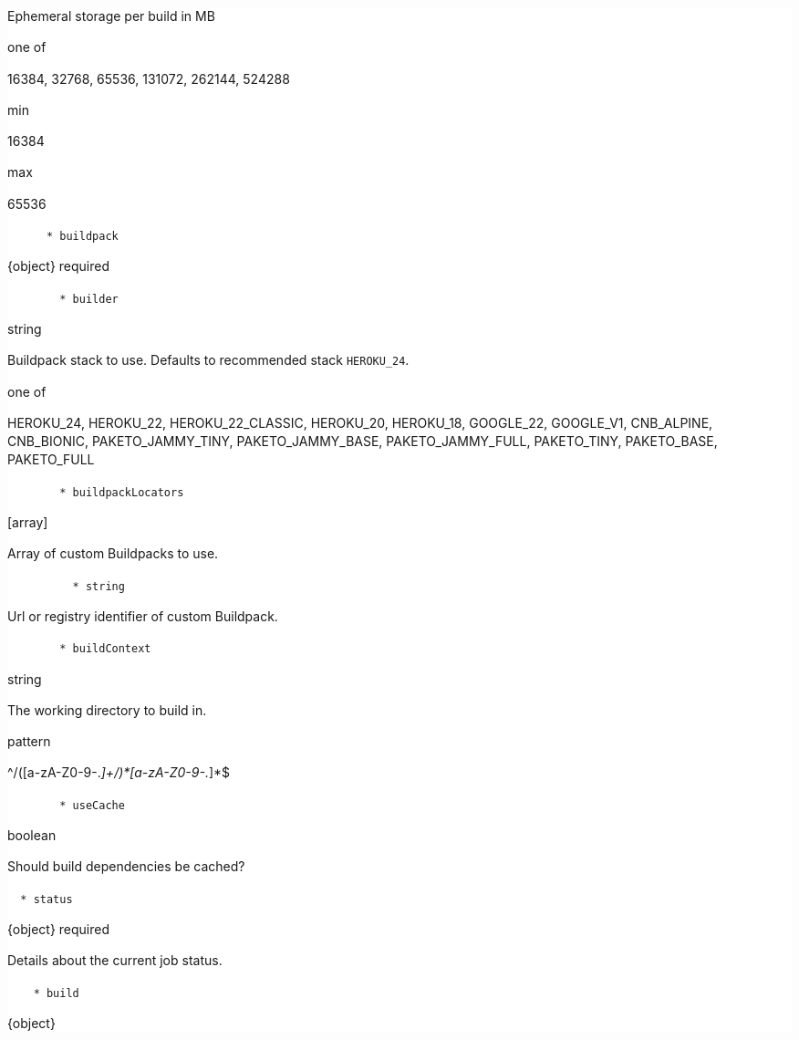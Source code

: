 Ephemeral storage per build in MB

one of

16384, 32768, 65536, 131072, 262144, 524288

min

16384

max

65536

          * buildpack

{object} required

            * builder

string

Buildpack stack to use. Defaults to recommended stack `HEROKU_24`.

one of

HEROKU_24, HEROKU_22, HEROKU_22_CLASSIC, HEROKU_20, HEROKU_18, GOOGLE_22, GOOGLE_V1, CNB_ALPINE, CNB_BIONIC, PAKETO_JAMMY_TINY, PAKETO_JAMMY_BASE, PAKETO_JAMMY_FULL, PAKETO_TINY, PAKETO_BASE, PAKETO_FULL

            * buildpackLocators

[array]

Array of custom Buildpacks to use.

              * string

Url or registry identifier of custom Buildpack.

            * buildContext

string

The working directory to build in.

pattern

^\/([a-zA-Z0-9-._]+\/)*[a-zA-Z0-9-._]*$

            * useCache

boolean

Should build dependencies be cached?

      * status

{object} required

Details about the current job status.

        * build

{object}
